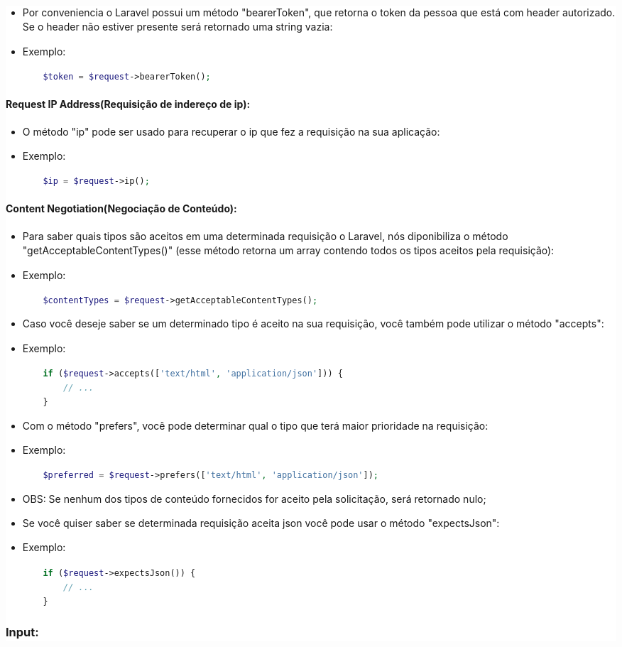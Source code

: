 - Por conveniencia o Laravel possui um método "bearerToken", que retorna o token da pessoa que está com header autorizado. Se o header não estiver presente será retornado uma string vazia:

- Exemplo:
    ~~~php
        $token = $request->bearerToken();
    ~~~

#### **Request IP Address(Requisição de indereço de ip):**

- O método "ip" pode ser usado para recuperar o ip que fez a requisição na sua aplicação:

- Exemplo:
    ~~~php
        $ip = $request->ip();
    ~~~

#### **Content Negotiation(Negociação de Conteúdo):**

- Para saber quais tipos são aceitos em uma determinada requisição o Laravel, nós diponibiliza o método "getAcceptableContentTypes()" (esse método retorna um array contendo todos os tipos aceitos pela requisição):

- Exemplo:
    ~~~php
        $contentTypes = $request->getAcceptableContentTypes();
    ~~~

- Caso você deseje saber se um determinado tipo é aceito na sua requisição, você também pode utilizar o método "accepts":

- Exemplo:
    ~~~php
        if ($request->accepts(['text/html', 'application/json'])) {
            // ...
        }
    ~~~

- Com o método "prefers", você pode determinar qual o tipo que terá maior prioridade na requisição:

- Exemplo:
    ~~~php
        $preferred = $request->prefers(['text/html', 'application/json']);
    ~~~

- OBS: Se nenhum dos tipos de conteúdo fornecidos for aceito pela solicitação, será retornado nulo;

- Se você quiser saber se determinada requisição aceita json você pode usar o método "expectsJson":

- Exemplo: 
    ~~~php
        if ($request->expectsJson()) {
            // ...
        }
    ~~~

### **Input:**
